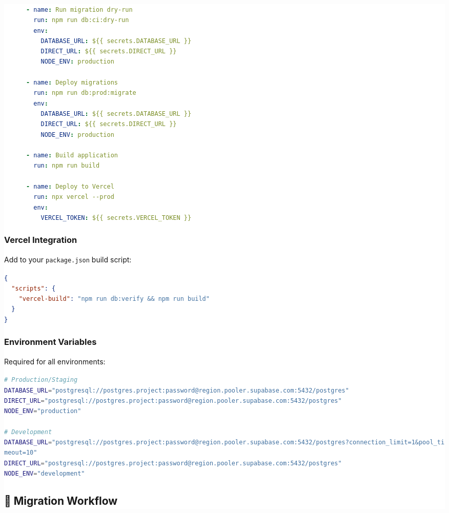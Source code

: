 ```yaml
      - name: Run migration dry-run
        run: npm run db:ci:dry-run
        env:
          DATABASE_URL: ${{ secrets.DATABASE_URL }}
          DIRECT_URL: ${{ secrets.DIRECT_URL }}
          NODE_ENV: production
      
      - name: Deploy migrations
        run: npm run db:prod:migrate
        env:
          DATABASE_URL: ${{ secrets.DATABASE_URL }}
          DIRECT_URL: ${{ secrets.DIRECT_URL }}
          NODE_ENV: production
      
      - name: Build application
        run: npm run build
      
      - name: Deploy to Vercel
        run: npx vercel --prod
        env:
          VERCEL_TOKEN: ${{ secrets.VERCEL_TOKEN }}
```

### Vercel Integration

Add to your `package.json` build script:

```json
{
  "scripts": {
    "vercel-build": "npm run db:verify && npm run build"
  }
}
```

### Environment Variables

Required for all environments:

```bash
# Production/Staging
DATABASE_URL="postgresql://postgres.project:password@region.pooler.supabase.com:5432/postgres"
DIRECT_URL="postgresql://postgres.project:password@region.pooler.supabase.com:5432/postgres"
NODE_ENV="production"

# Development
DATABASE_URL="postgresql://postgres.project:password@region.pooler.supabase.com:5432/postgres?connection_limit=1&pool_timeout=10"
DIRECT_URL="postgresql://postgres.project:password@region.pooler.supabase.com:5432/postgres"
NODE_ENV="development"
```

## 📝 Migration Workflow
